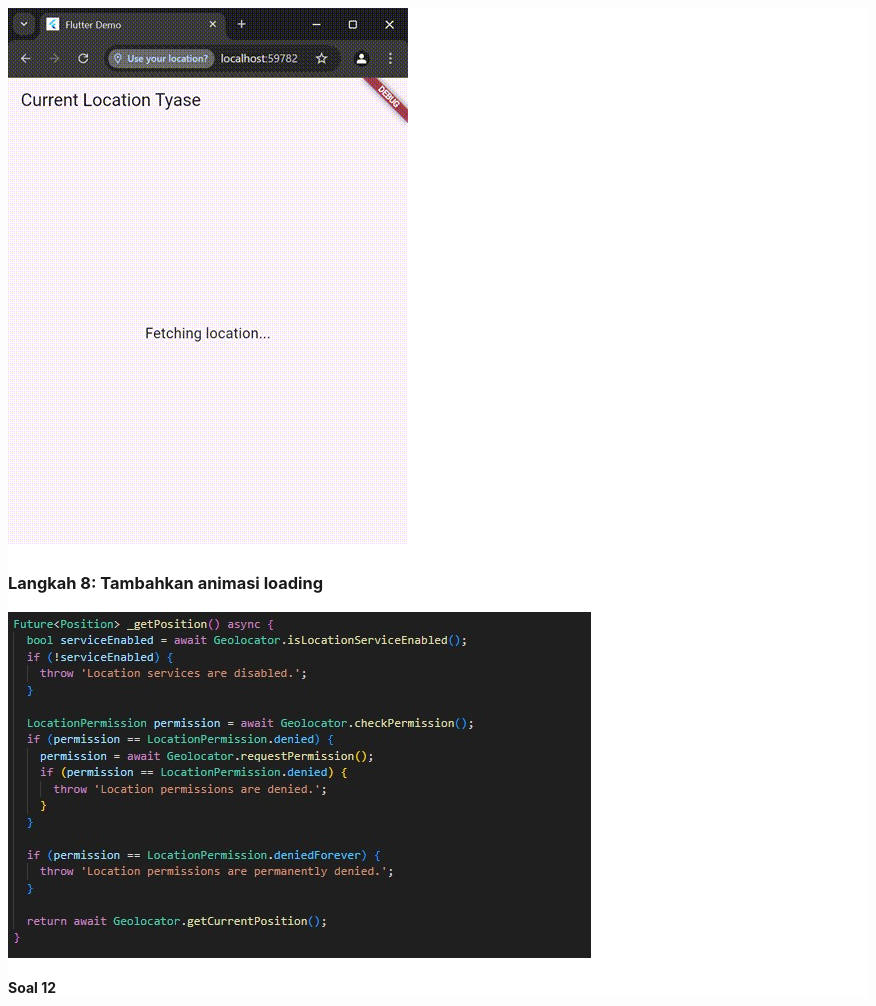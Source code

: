 <img src = "assets/gambar_33.gif">

### Langkah 8: Tambahkan animasi loading

<img src = "assets/gambar_34.jpg">

**Soal 12**
